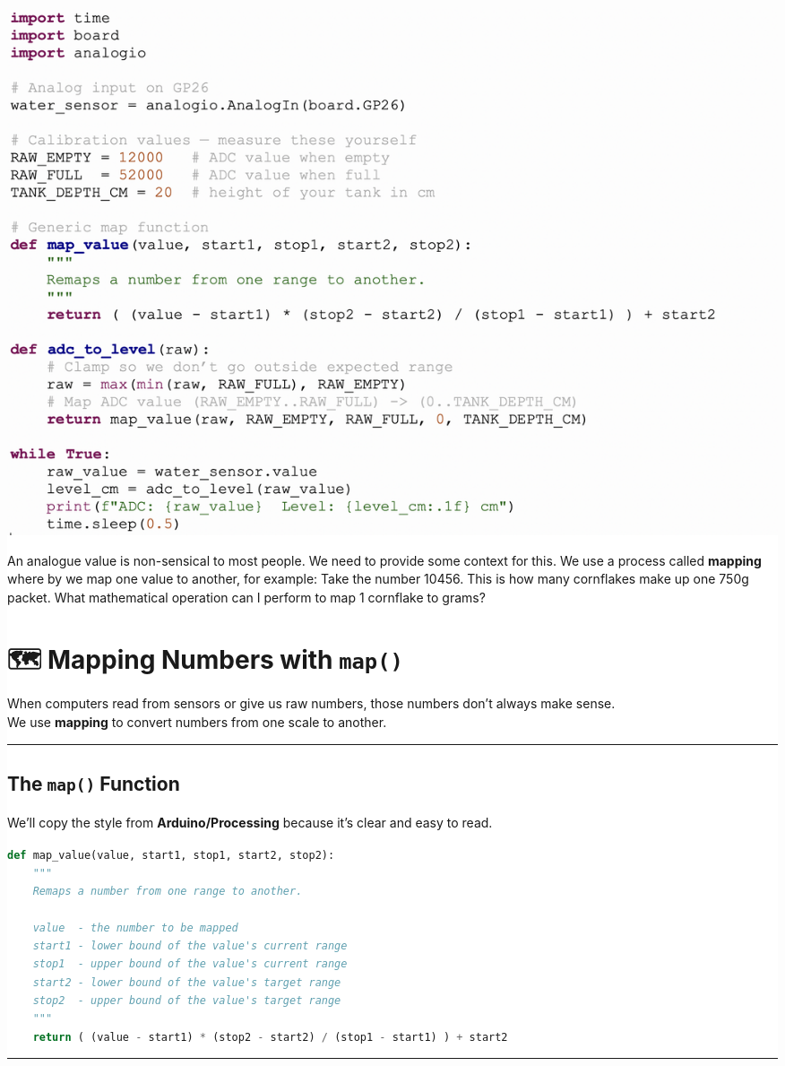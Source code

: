 ![analogue to digital water level](adc_level2.png)

An analogue value is non-sensical to most people. We need to provide some context for this.
We use a process called **mapping** where by we map one value to another, for example:
Take the number 10456. This is how many cornflakes make up one 750g packet.
What mathematical operation can I perform to map 1 cornflake to grams?

# 🗺️ Mapping Numbers with `map()`

When computers read from sensors or give us raw numbers, those numbers don’t always make sense.  
We use **mapping** to convert numbers from one scale to another.

---

## The `map()` Function

We’ll copy the style from **Arduino/Processing** because it’s clear and easy to read.

```python
def map_value(value, start1, stop1, start2, stop2):
    """
    Remaps a number from one range to another.

    value  - the number to be mapped
    start1 - lower bound of the value's current range
    stop1  - upper bound of the value's current range
    start2 - lower bound of the value's target range
    stop2  - upper bound of the value's target range
    """
    return ( (value - start1) * (stop2 - start2) / (stop1 - start1) ) + start2
```

---